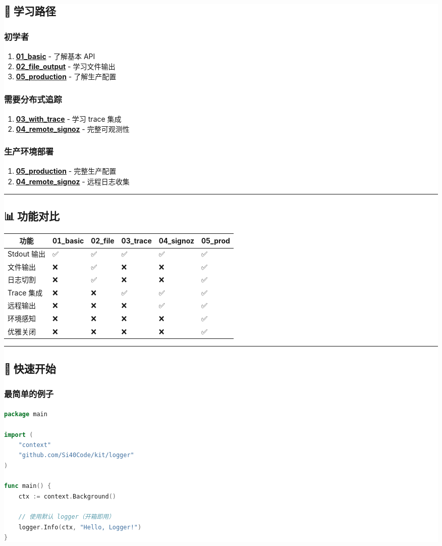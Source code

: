 
## 🎯 学习路径

### 初学者

1. **[01_basic](./01_basic/)** - 了解基本 API
2. **[02_file_output](./02_file_output/)** - 学习文件输出
3. **[05_production](./05_production/)** - 了解生产配置

### 需要分布式追踪

1. **[03_with_trace](./03_with_trace/)** - 学习 trace 集成
2. **[04_remote_signoz](./04_remote_signoz/)** - 完整可观测性

### 生产环境部署

1. **[05_production](./05_production/)** - 完整生产配置
2. **[04_remote_signoz](./04_remote_signoz/)** - 远程日志收集

---

## 📊 功能对比

| 功能 | 01_basic | 02_file | 03_trace | 04_signoz | 05_prod |
|------|----------|---------|----------|-----------|---------|
| Stdout 输出 | ✅ | ✅ | ✅ | ✅ | ✅ |
| 文件输出 | ❌ | ✅ | ❌ | ❌ | ✅ |
| 日志切割 | ❌ | ✅ | ❌ | ❌ | ✅ |
| Trace 集成 | ❌ | ❌ | ✅ | ✅ | ✅ |
| 远程输出 | ❌ | ❌ | ❌ | ✅ | ✅ |
| 环境感知 | ❌ | ❌ | ❌ | ❌ | ✅ |
| 优雅关闭 | ❌ | ❌ | ❌ | ❌ | ✅ |

---

## 🚀 快速开始

### 最简单的例子

```go
package main

import (
    "context"
    "github.com/Si40Code/kit/logger"
)

func main() {
    ctx := context.Background()
    
    // 使用默认 logger（开箱即用）
    logger.Info(ctx, "Hello, Logger!")
}
```
